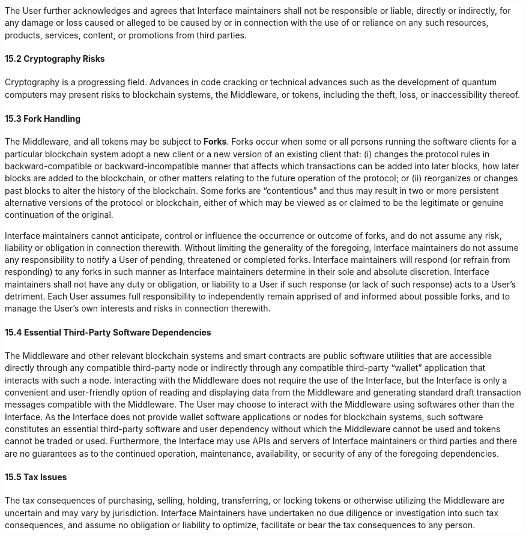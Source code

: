 The User further acknowledges and agrees that Interface maintainers shall not be responsible or liable, directly or indirectly, for any damage or loss caused or alleged to be caused by or in connection with the use of or reliance on any such resources, products, services, content, or promotions from third parties.

#### 15.2 Cryptography Risks

Cryptography is a progressing field. Advances in code cracking or technical advances such as the development of quantum computers may present risks to blockchain systems, the Middleware, or tokens, including the theft, loss, or inaccessibility thereof.

#### 15.3 Fork Handling

The Middleware, and all tokens may be subject to **Forks**. Forks occur when some or all persons running the software clients for a particular blockchain system adopt a new client or a new version of an existing client that: (i) changes the protocol rules in backward-compatible or backward-incompatible manner that affects which transactions can be added into later blocks, how later blocks are added to the blockchain, or other matters relating to the future operation of the protocol; or (ii) reorganizes or changes past blocks to alter the history of the blockchain. Some forks are “contentious” and thus may result in two or more persistent alternative versions of the protocol or blockchain, either of which may be viewed as or claimed to be the legitimate or genuine continuation of the original.

Interface maintainers cannot anticipate, control or influence the occurrence or outcome of forks, and do not assume any risk, liability or obligation in connection therewith. Without limiting the generality of the foregoing, Interface maintainers do not assume any responsibility to notify a User of pending, threatened or completed forks. Interface maintainers will respond (or refrain from responding) to any forks in such manner as Interface maintainers determine in their sole and absolute discretion. Interface maintainers shall not have any duty or obligation, or liability to a User if such response (or lack of such response) acts to a User’s detriment. Each User assumes full responsibility to independently remain apprised of and informed about possible forks, and to manage the User’s own interests and risks in connection therewith.

#### 15.4 Essential Third-Party Software Dependencies

The Middleware and other relevant blockchain systems and smart contracts are public software utilities that are accessible directly through any compatible third-party node or indirectly through any compatible third-party “wallet” application that interacts with such a node. Interacting with the Middleware does not require the use of the Interface, but the Interface is only a convenient and user-friendly option of reading and displaying data from the Middleware and generating standard draft transaction messages compatible with the Middleware. The User may choose to interact with the Middleware using softwares other than the Interface. As the Interface does not provide wallet software applications or nodes for blockchain systems, such software constitutes an essential third-party software and user dependency without which the Middleware cannot be used and tokens cannot be traded or used. Furthermore, the Interface may use APIs and servers of Interface maintainers or third parties and there are no guarantees as to the continued operation, maintenance, availability, or security of any of the foregoing dependencies.

#### 15.5 Tax Issues

The tax consequences of purchasing, selling, holding, transferring, or locking tokens or otherwise utilizing the Middleware are uncertain and may vary by jurisdiction. Interface Maintainers have undertaken no due diligence or investigation into such tax consequences, and assume no obligation or liability to optimize, facilitate or bear the tax consequences to any person.
